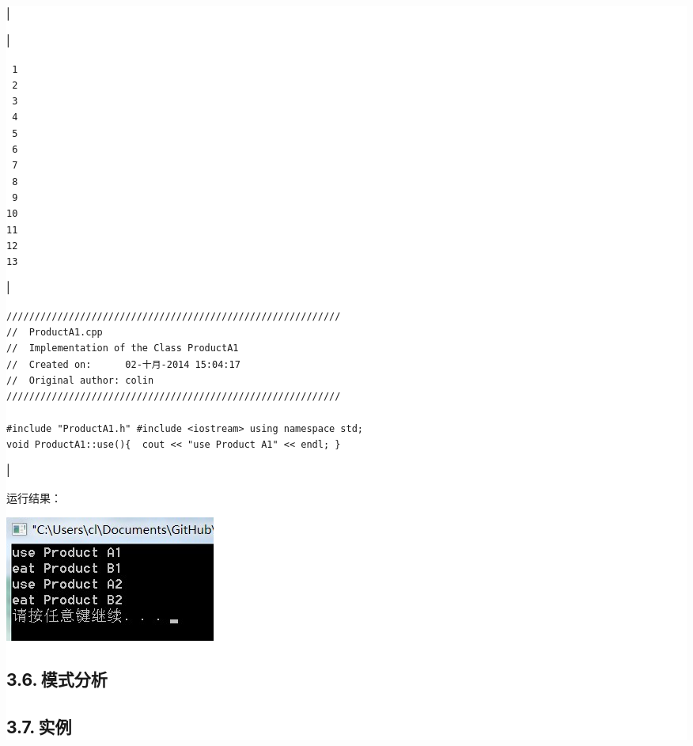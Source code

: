  |

|  
```
 1
 2
 3
 4
 5
 6
 7
 8
 9
10
11
12
13
```

 |  
```
///////////////////////////////////////////////////////////
//  ProductA1.cpp
//  Implementation of the Class ProductA1
//  Created on:      02-十月-2014 15:04:17
//  Original author: colin
///////////////////////////////////////////////////////////

#include "ProductA1.h" #include <iostream> using namespace std;
void ProductA1::use(){  cout << "use Product A1" << endl; } 
```

 |

运行结果：

![../_images/AbatractFactory_run.jpg](img/AbatractFactory_run.jpg)

## 3.6\. 模式分析

## 3.7\. 实例
